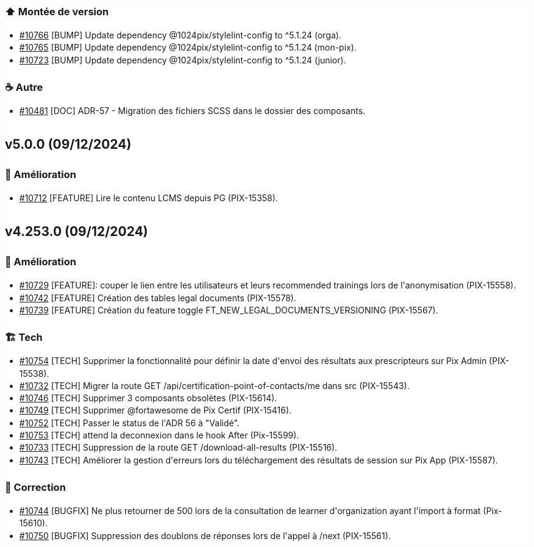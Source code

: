 ### :arrow_up: Montée de version
- [#10766](https://github.com/1024pix/pix/pull/10766) [BUMP] Update dependency @1024pix/stylelint-config to ^5.1.24 (orga).
- [#10765](https://github.com/1024pix/pix/pull/10765) [BUMP] Update dependency @1024pix/stylelint-config to ^5.1.24 (mon-pix).
- [#10723](https://github.com/1024pix/pix/pull/10723) [BUMP] Update dependency @1024pix/stylelint-config to ^5.1.24 (junior).

### :coffee: Autre
- [#10481](https://github.com/1024pix/pix/pull/10481) [DOC] ADR-57 - Migration des fichiers SCSS dans le dossier des composants.

## v5.0.0 (09/12/2024)


### :rocket: Amélioration
- [#10712](https://github.com/1024pix/pix/pull/10712) [FEATURE] Lire le contenu LCMS depuis PG (PIX-15358).

## v4.253.0 (09/12/2024)


### :rocket: Amélioration
- [#10729](https://github.com/1024pix/pix/pull/10729) [FEATURE]: couper le lien entre les utilisateurs et leurs recommended trainings lors de l'anonymisation (PIX-15558).
- [#10742](https://github.com/1024pix/pix/pull/10742) [FEATURE] Création des tables legal documents (PIX-15578).
- [#10739](https://github.com/1024pix/pix/pull/10739) [FEATURE] Création du feature toggle FT_NEW_LEGAL_DOCUMENTS_VERSIONING (PIX-15567).

### :building_construction: Tech
- [#10754](https://github.com/1024pix/pix/pull/10754) [TECH] Supprimer la fonctionnalité pour définir la date d'envoi des résultats aux prescripteurs sur Pix Admin (PIX-15538).
- [#10732](https://github.com/1024pix/pix/pull/10732) [TECH] Migrer la route GET /api/certification-point-of-contacts/me dans src (PIX-15543).
- [#10746](https://github.com/1024pix/pix/pull/10746) [TECH] Supprimer 3 composants obsolètes (PIX-15614).
- [#10749](https://github.com/1024pix/pix/pull/10749) [TECH] Supprimer @fortawesome de Pix Certif (PIX-15416).
- [#10752](https://github.com/1024pix/pix/pull/10752) [TECH] Passer le status de l'ADR 56 à "Validé".
- [#10753](https://github.com/1024pix/pix/pull/10753) [TECH] attend la deconnexion dans le hook After (Pix-15599).
- [#10733](https://github.com/1024pix/pix/pull/10733) [TECH] Suppression de la route GET /download-all-results (PIX-15516).
- [#10743](https://github.com/1024pix/pix/pull/10743) [TECH] Améliorer la gestion d'erreurs lors du téléchargement des résultats de session sur Pix App (PIX-15587).

### :bug: Correction
- [#10744](https://github.com/1024pix/pix/pull/10744) [BUGFIX] Ne plus retourner de 500 lors de la consultation de learner d'organization ayant l'import à format (Pix-15610).
- [#10750](https://github.com/1024pix/pix/pull/10750) [BUGFIX] Suppression des doublons de réponses lors de l'appel à /next (PIX-15561).
